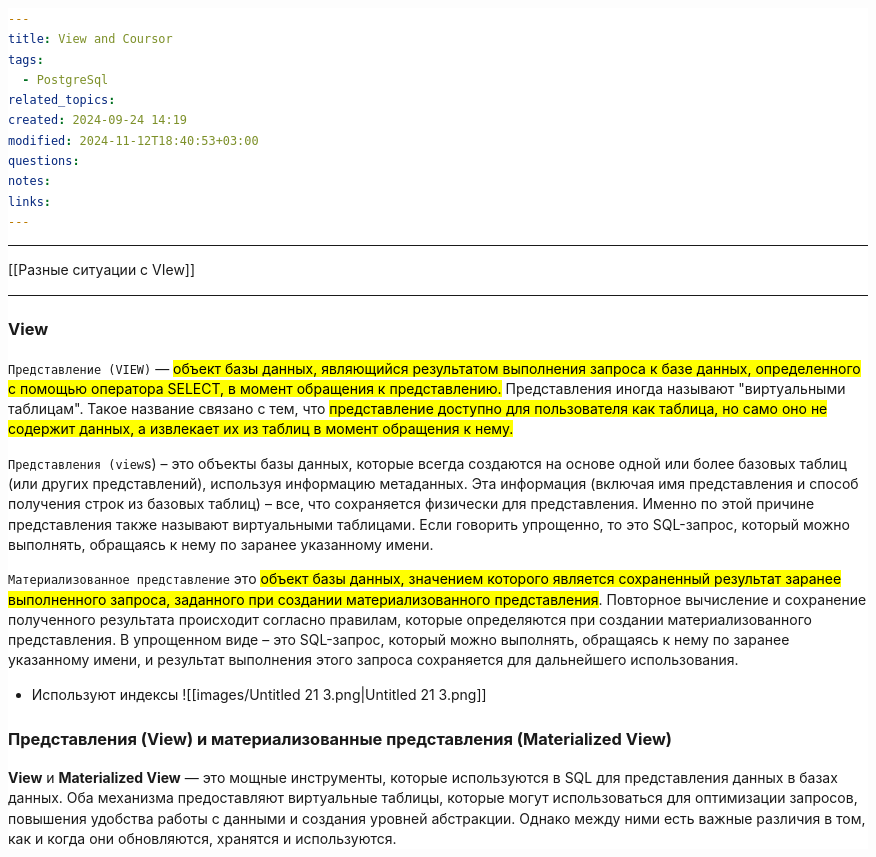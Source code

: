 ```yaml
---
title: View and Coursor
tags:
  - PostgreSql
related_topics: 
created: 2024-09-24 14:19
modified: 2024-11-12T18:40:53+03:00
questions: 
notes: 
links: 
---
```


----
[[Разные ситуации с VIew]]

-----


### View

`Представление (VIEW)` — <mark class="hltr-yellow">объект базы данных, являющийся результатом выполнения запроса к базе данных, определенного с помощью оператора SELECT, в момент обращения к представлению.</mark> Представления иногда называют "виртуальными таблицам".
Такое название связано с тем, что <mark class="hltr-green2">представление доступно для пользователя как таблица, но само оно не содержит данных, а извлекает их из таблиц в момент обращения к нему.</mark>

`Представления (view`s) – это объекты базы данных, которые всегда создаются на основе одной или более базовых таблиц (или других представлений), используя информацию метаданных. Эта информация (включая имя представления
и способ получения строк из базовых таблиц) – все, что сохраняется физически для представления. Именно по этой причине представления также называют виртуальными таблицами. Если говорить упрощенно, то это SQL-запрос, который можно выполнять, обращаясь к нему по заранее указанному имени.

`Материализованное представление` это <mark class="hltr-yellow">объект базы данных, значением которого является сохраненный результат заранее выполненного запроса, заданного при создании материализованного представления</mark>. Повторное вычисление и сохранение полученного результата происходит согласно правилам, которые определяются при создании материализованного представления.
В упрощенном виде – это SQL-запрос, который можно выполнять, обращаясь к нему по заранее указанному имени, и результат выполнения этого запроса сохраняется для дальнейшего использования.
- Используют индексы
![[images/Untitled 21 3.png|Untitled 21 3.png]]

### Представления (View) и материализованные представления (Materialized View)

**View** и **Materialized View** — это мощные инструменты, которые используются в SQL для представления данных в базах данных. Оба механизма предоставляют виртуальные таблицы, которые могут использоваться для оптимизации запросов, повышения удобства работы с данными и создания уровней абстракции. Однако между ними есть важные различия в том, как и когда они обновляются, хранятся и используются.
